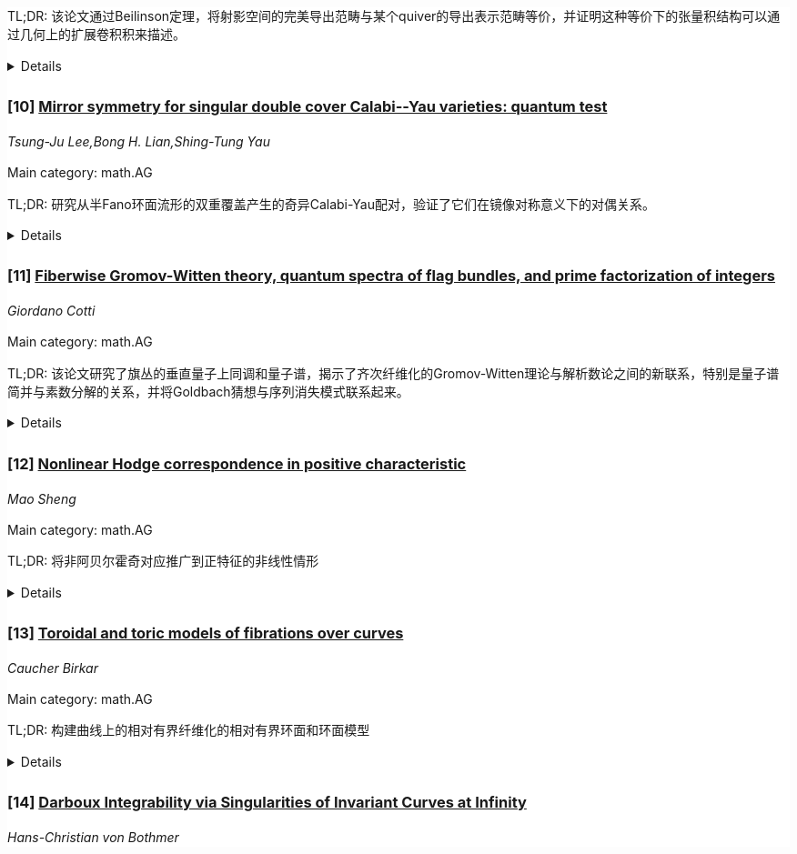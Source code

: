 TL;DR: 该论文通过Beilinson定理，将射影空间的完美导出范畴与某个quiver的导出表示范畴等价，并证明这种等价下的张量积结构可以通过几何上的扩展卷积积来描述。


<details><summary>Details</summary></details>


### [10] [Mirror symmetry for singular double cover Calabi--Yau varieties: quantum test](https://arxiv.org/abs/2510.05470)
*Tsung-Ju Lee,Bong H. Lian,Shing-Tung Yau*

Main category: math.AG

TL;DR: 研究从半Fano环面流形的双重覆盖产生的奇异Calabi-Yau配对，验证了它们在镜像对称意义下的对偶关系。


<details><summary>Details</summary></details>


### [11] [Fiberwise Gromov-Witten theory, quantum spectra of flag bundles, and prime factorization of integers](https://arxiv.org/abs/2510.05500)
*Giordano Cotti*

Main category: math.AG

TL;DR: 该论文研究了旗丛的垂直量子上同调和量子谱，揭示了齐次纤维化的Gromov-Witten理论与解析数论之间的新联系，特别是量子谱简并与素数分解的关系，并将Goldbach猜想与序列消失模式联系起来。


<details><summary>Details</summary></details>


### [12] [Nonlinear Hodge correspondence in positive characteristic](https://arxiv.org/abs/2510.05578)
*Mao Sheng*

Main category: math.AG

TL;DR: 将非阿贝尔霍奇对应推广到正特征的非线性情形


<details><summary>Details</summary></details>


### [13] [Toroidal and toric models of fibrations over curves](https://arxiv.org/abs/2510.05765)
*Caucher Birkar*

Main category: math.AG

TL;DR: 构建曲线上的相对有界纤维化的相对有界环面和环面模型


<details><summary>Details</summary></details>


### [14] [Darboux Integrability via Singularities of Invariant Curves at Infinity](https://arxiv.org/abs/2510.05859)
*Hans-Christian von Bothmer*
